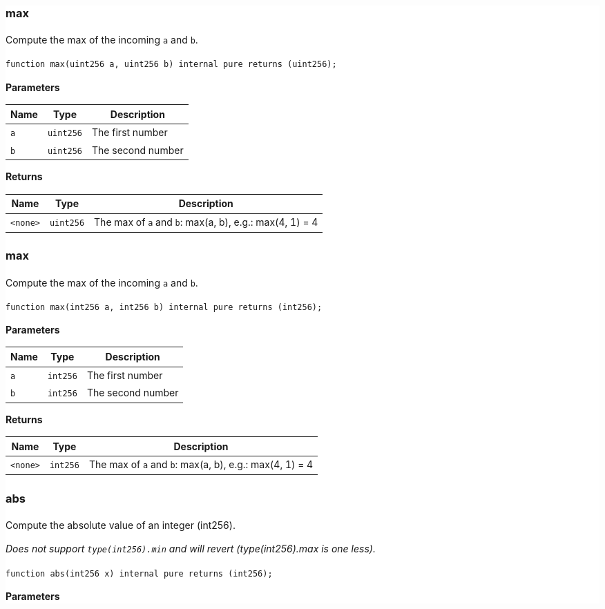 
### max

Compute the max of the incoming `a` and `b`.


```solidity
function max(uint256 a, uint256 b) internal pure returns (uint256);
```
**Parameters**

|Name|Type|Description|
|----|----|-----------|
|`a`|`uint256`|The first number|
|`b`|`uint256`|The second number|

**Returns**

|Name|Type|Description|
|----|----|-----------|
|`<none>`|`uint256`|The max of `a` and `b`: max(a, b), e.g.: max(4, 1) = 4|


### max

Compute the max of the incoming `a` and `b`.


```solidity
function max(int256 a, int256 b) internal pure returns (int256);
```
**Parameters**

|Name|Type|Description|
|----|----|-----------|
|`a`|`int256`|The first number|
|`b`|`int256`|The second number|

**Returns**

|Name|Type|Description|
|----|----|-----------|
|`<none>`|`int256`|The max of `a` and `b`: max(a, b), e.g.: max(4, 1) = 4|


### abs

Compute the absolute value of an integer (int256).

*Does not support `type(int256).min` and will revert (type(int256).max is one less).*


```solidity
function abs(int256 x) internal pure returns (int256);
```
**Parameters**
